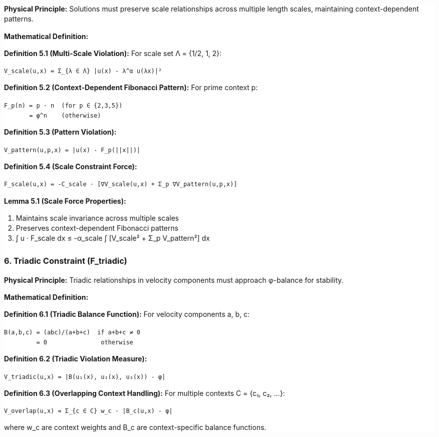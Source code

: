 **Physical Principle:** Solutions must preserve scale relationships across multiple length scales, maintaining context-dependent patterns.

**Mathematical Definition:**

**Definition 5.1 (Multi-Scale Violation):**
For scale set Λ = {1/2, 1, 2}:
```
V_scale(u,x) = Σ_{λ ∈ Λ} |u(x) - λ^α u(λx)|²
```

**Definition 5.2 (Context-Dependent Fibonacci Pattern):**
For prime context p:
```
F_p(n) = p · n  (for p ∈ {2,3,5})
       = φ^n    (otherwise)
```

**Definition 5.3 (Pattern Violation):**
```
V_pattern(u,p,x) = |u(x) - F_p(||x||)|
```

**Definition 5.4 (Scale Constraint Force):**
```
F_scale(u,x) = -C_scale · [∇V_scale(u,x) + Σ_p ∇V_pattern(u,p,x)]
```

**Lemma 5.1 (Scale Force Properties):**
1. Maintains scale invariance across multiple scales
2. Preserves context-dependent Fibonacci patterns
3. ∫ u · F_scale dx ≤ -α_scale ∫ [V_scale² + Σ_p V_pattern²] dx

### 6. Triadic Constraint (F_triadic)

**Physical Principle:** Triadic relationships in velocity components must approach φ-balance for stability.

**Mathematical Definition:**

**Definition 6.1 (Triadic Balance Function):**
For velocity components a, b, c:
```
B(a,b,c) = (abc)/(a+b+c)  if a+b+c ≠ 0
         = 0               otherwise
```

**Definition 6.2 (Triadic Violation Measure):**
```
V_triadic(u,x) = |B(u₁(x), u₂(x), u₃(x)) - φ|
```

**Definition 6.3 (Overlapping Context Handling):**
For multiple contexts C = {c₁, c₂, ...}:
```
V_overlap(u,x) = Σ_{c ∈ C} w_c · |B_c(u,x) - φ|
```
where w_c are context weights and B_c are context-specific balance functions.
